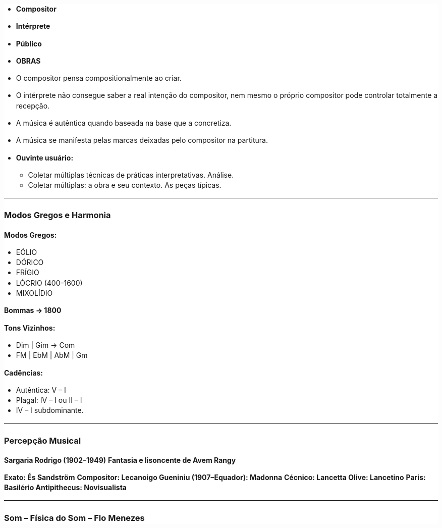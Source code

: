 - **Compositor**
- **Intérprete**
- **Público**
- **OBRAS**

- O compositor pensa compositionalmente ao criar.

- O intérprete não consegue saber a real intenção do compositor, nem mesmo o próprio compositor pode controlar totalmente a recepção.

- A música é autêntica quando baseada na base que a concretiza.

- A música se manifesta pelas marcas deixadas pelo compositor na partitura.

- **Ouvinte usuário:**
  - Coletar múltiplas técnicas de práticas interpretativas. Análise.
  - Coletar múltiplas: a obra e seu contexto. As peças típicas.

---

### **Modos Gregos e Harmonia**

**Modos Gregos:**

- EÓLIO
- DÓRICO
- FRÍGIO
- LÓCRIO (400–1600)
- MIXOLÍDIO

**Bommas → 1800**

**Tons Vizinhos:**

- Dim | Gim → Com
- FM | EbM | AbM | Gm

**Cadências:**

- Autêntica: V – I
- Plagal: IV – I ou II – I
- IV – I subdominante.

---

### **Percepção Musical**

**Sargaria Rodrigo (1902–1949)**
**Fantasia e lisoncente de Avem Rangy**

**Exato: És Sandström**
**Compositor: Lecanoigo Gueniniu (1907–Equador): Madonna**
**Cécnico: Lancetta Olive: Lancetino**
**Paris: Basilério Antipithecus: Novisualista**

---

### **Som – Física do Som – Flo Menezes**
